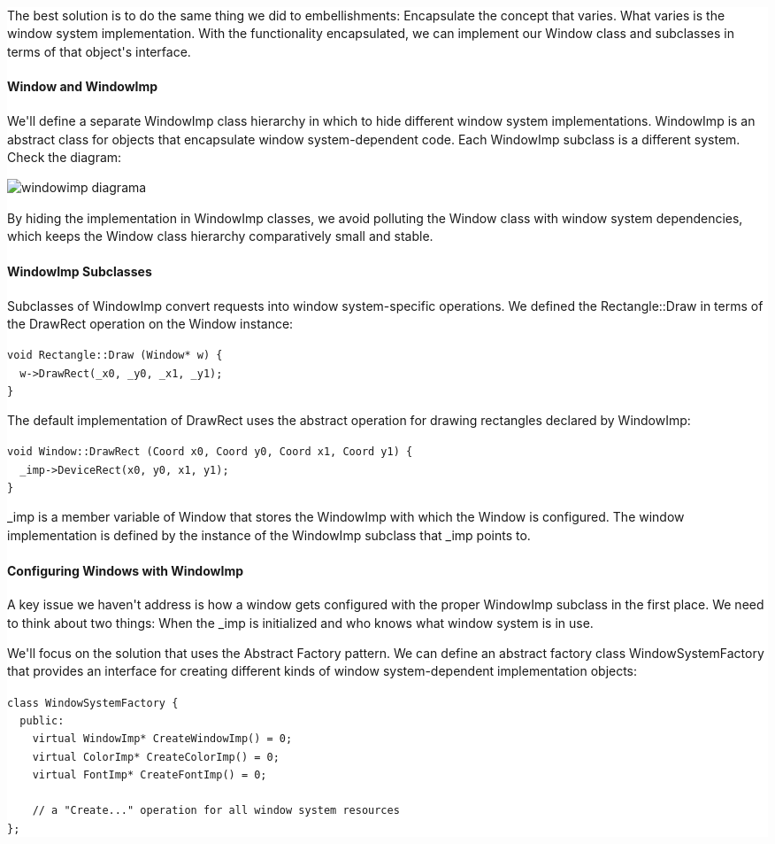 The best solution is to do the same thing we did to embellishments: Encapsulate the concept that varies. What varies is the window system implementation. With the functionality encapsulated, we can implement our Window class and subclasses in terms of that object's interface.

#### Window and WindowImp

We'll define a separate WindowImp class hierarchy in which to hide different window system implementations. WindowImp is an abstract class for objects that encapsulate window system-dependent code. Each WindowImp subclass is a different system. Check the diagram:

![windowimp diagrama]('')

By hiding the implementation in WindowImp classes, we avoid polluting the Window class with window system dependencies, which keeps the Window class hierarchy comparatively small and stable.

#### WindowImp Subclasses

Subclasses of WindowImp convert requests into window system-specific operations. We defined the Rectangle::Draw in terms of the DrawRect operation on the Window instance:

```
void Rectangle::Draw (Window* w) {
  w->DrawRect(_x0, _y0, _x1, _y1);
}
```

The default implementation of DrawRect uses the abstract operation for drawing rectangles declared by WindowImp:

```
void Window::DrawRect (Coord x0, Coord y0, Coord x1, Coord y1) {
  _imp->DeviceRect(x0, y0, x1, y1);
}
```
\_imp is a member variable of Window that stores the WindowImp with which the Window is configured. The window implementation is defined by the instance of the WindowImp subclass that \_imp points to.

#### Configuring Windows with WindowImp

A key issue we haven't address is how a window gets configured with the proper WindowImp subclass in the first place. We need to think about two things: When the \_imp is initialized and who knows what window system is in use.

We'll focus on the solution that uses the Abstract Factory pattern. We can define an abstract factory class WindowSystemFactory that provides an interface for creating different kinds of window system-dependent implementation objects:

```
class WindowSystemFactory {
  public:
    virtual WindowImp* CreateWindowImp() = 0;
    virtual ColorImp* CreateColorImp() = 0;
    virtual FontImp* CreateFontImp() = 0;

    // a "Create..." operation for all window system resources
};
```
